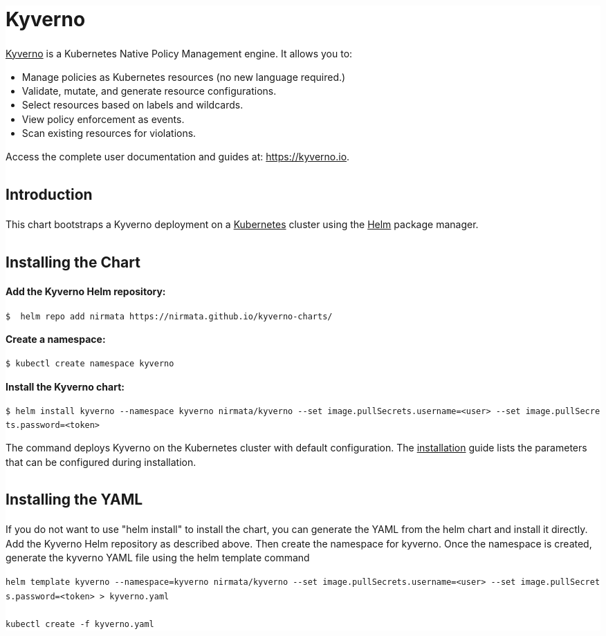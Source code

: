 # Kyverno

[Kyverno](https://kyverno.io) is a Kubernetes Native Policy Management engine. It allows you to:

- Manage policies as Kubernetes resources (no new language required.)
- Validate, mutate, and generate resource configurations.
- Select resources based on labels and wildcards.
- View policy enforcement as events.
- Scan existing resources for violations.

Access the complete user documentation and guides at: https://kyverno.io.

## Introduction

This chart bootstraps a Kyverno deployment on a [Kubernetes](http://kubernetes.io) cluster using the [Helm](https://helm.sh) package manager.

## Installing the Chart

**Add the Kyverno Helm repository:**

```console
$  helm repo add nirmata https://nirmata.github.io/kyverno-charts/
```

**Create a namespace:**

```console
$ kubectl create namespace kyverno
```

**Install the Kyverno chart:**

```console
$ helm install kyverno --namespace kyverno nirmata/kyverno --set image.pullSecrets.username=<user> --set image.pullSecrets.password=<token>
```

The command deploys Kyverno on the Kubernetes cluster with default configuration. The [installation](https://kyverno.io/docs/installation/) guide lists the parameters that can be configured during installation.

## Installing the YAML

If you do not want to use "helm install" to install the chart, you can generate the YAML from the helm chart and install it directly.
Add the Kyverno Helm repository as described above. Then create the namespace for kyverno. Once the namespace is created, generate the kyverno YAML file using the helm template command

```console
helm template kyverno --namespace=kyverno nirmata/kyverno --set image.pullSecrets.username=<user> --set image.pullSecrets.password=<token> > kyverno.yaml

kubectl create -f kyverno.yaml
```
